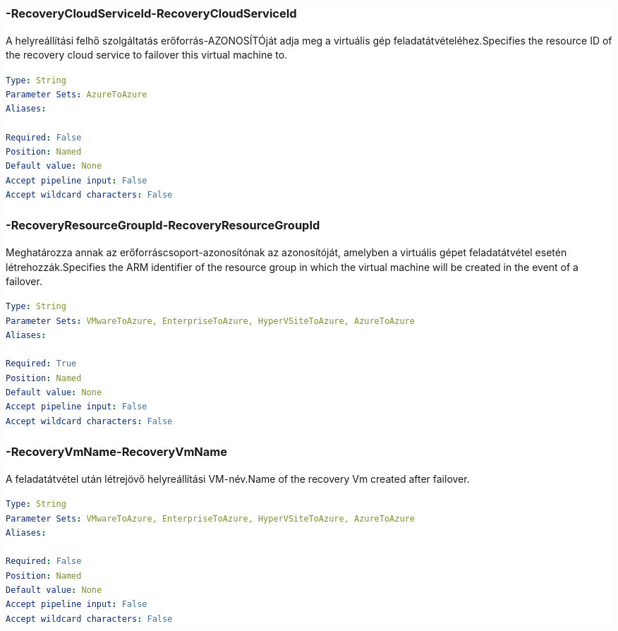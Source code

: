 ### <span data-ttu-id="05c79-166">-RecoveryCloudServiceId</span><span class="sxs-lookup"><span data-stu-id="05c79-166">-RecoveryCloudServiceId</span></span>
<span data-ttu-id="05c79-167">A helyreállítási felhő szolgáltatás erőforrás-AZONOSÍTÓját adja meg a virtuális gép feladatátvételéhez.</span><span class="sxs-lookup"><span data-stu-id="05c79-167">Specifies the resource ID of the recovery cloud service to failover this virtual machine to.</span></span>

```yaml
Type: String
Parameter Sets: AzureToAzure
Aliases:

Required: False
Position: Named
Default value: None
Accept pipeline input: False
Accept wildcard characters: False
```

### <span data-ttu-id="05c79-168">-RecoveryResourceGroupId</span><span class="sxs-lookup"><span data-stu-id="05c79-168">-RecoveryResourceGroupId</span></span>
<span data-ttu-id="05c79-169">Meghatározza annak az erőforráscsoport-azonosítónak az azonosítóját, amelyben a virtuális gépet feladatátvétel esetén létrehozzák.</span><span class="sxs-lookup"><span data-stu-id="05c79-169">Specifies the ARM identifier of the resource group in which the virtual machine will be created in the event of a failover.</span></span>

```yaml
Type: String
Parameter Sets: VMwareToAzure, EnterpriseToAzure, HyperVSiteToAzure, AzureToAzure
Aliases:

Required: True
Position: Named
Default value: None
Accept pipeline input: False
Accept wildcard characters: False
```

### <span data-ttu-id="05c79-170">-RecoveryVmName</span><span class="sxs-lookup"><span data-stu-id="05c79-170">-RecoveryVmName</span></span>
<span data-ttu-id="05c79-171">A feladatátvétel után létrejövő helyreállítási VM-név.</span><span class="sxs-lookup"><span data-stu-id="05c79-171">Name of the recovery Vm created after failover.</span></span>

```yaml
Type: String
Parameter Sets: VMwareToAzure, EnterpriseToAzure, HyperVSiteToAzure, AzureToAzure
Aliases:

Required: False
Position: Named
Default value: None
Accept pipeline input: False
Accept wildcard characters: False
```
